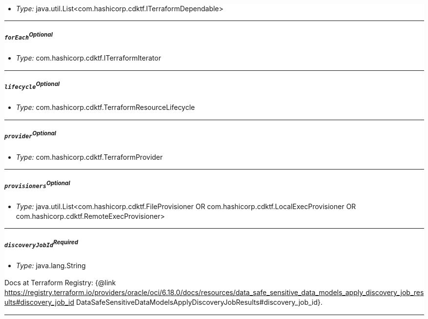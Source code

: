 - *Type:* java.util.List<com.hashicorp.cdktf.ITerraformDependable>

---

##### `forEach`<sup>Optional</sup> <a name="forEach" id="rhizo-co-terraform-provider-oci.dataSafeSensitiveDataModelsApplyDiscoveryJobResults.DataSafeSensitiveDataModelsApplyDiscoveryJobResults.Initializer.parameter.forEach"></a>

- *Type:* com.hashicorp.cdktf.ITerraformIterator

---

##### `lifecycle`<sup>Optional</sup> <a name="lifecycle" id="rhizo-co-terraform-provider-oci.dataSafeSensitiveDataModelsApplyDiscoveryJobResults.DataSafeSensitiveDataModelsApplyDiscoveryJobResults.Initializer.parameter.lifecycle"></a>

- *Type:* com.hashicorp.cdktf.TerraformResourceLifecycle

---

##### `provider`<sup>Optional</sup> <a name="provider" id="rhizo-co-terraform-provider-oci.dataSafeSensitiveDataModelsApplyDiscoveryJobResults.DataSafeSensitiveDataModelsApplyDiscoveryJobResults.Initializer.parameter.provider"></a>

- *Type:* com.hashicorp.cdktf.TerraformProvider

---

##### `provisioners`<sup>Optional</sup> <a name="provisioners" id="rhizo-co-terraform-provider-oci.dataSafeSensitiveDataModelsApplyDiscoveryJobResults.DataSafeSensitiveDataModelsApplyDiscoveryJobResults.Initializer.parameter.provisioners"></a>

- *Type:* java.util.List<com.hashicorp.cdktf.FileProvisioner OR com.hashicorp.cdktf.LocalExecProvisioner OR com.hashicorp.cdktf.RemoteExecProvisioner>

---

##### `discoveryJobId`<sup>Required</sup> <a name="discoveryJobId" id="rhizo-co-terraform-provider-oci.dataSafeSensitiveDataModelsApplyDiscoveryJobResults.DataSafeSensitiveDataModelsApplyDiscoveryJobResults.Initializer.parameter.discoveryJobId"></a>

- *Type:* java.lang.String

Docs at Terraform Registry: {@link https://registry.terraform.io/providers/oracle/oci/6.18.0/docs/resources/data_safe_sensitive_data_models_apply_discovery_job_results#discovery_job_id DataSafeSensitiveDataModelsApplyDiscoveryJobResults#discovery_job_id}.

---
